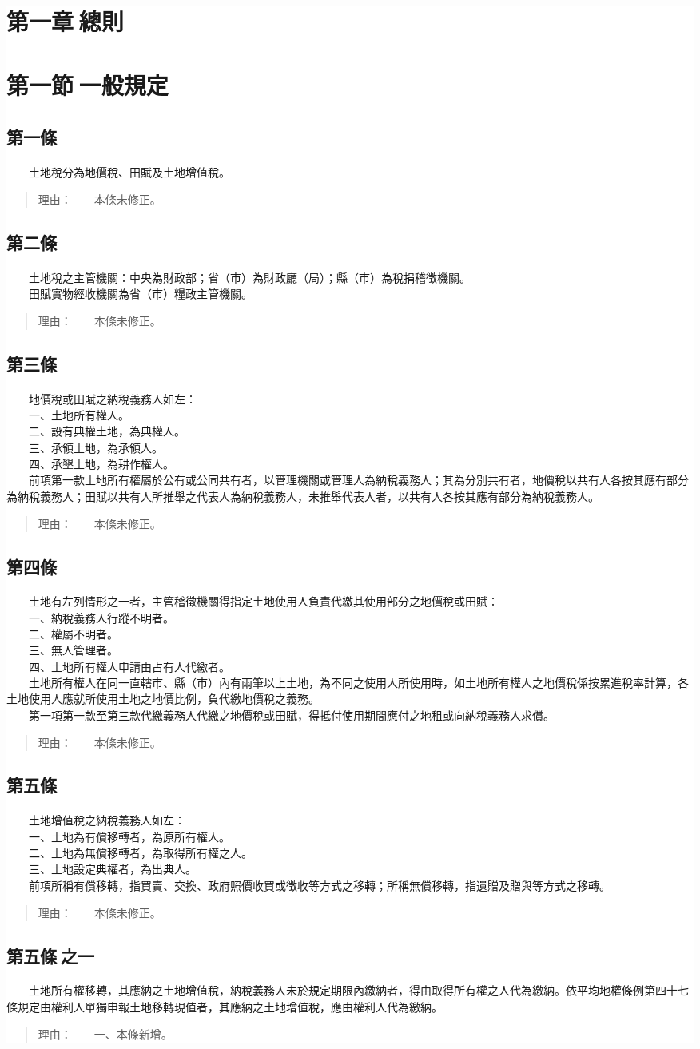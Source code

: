 第一章  總則
============
第一節  一般規定
================
第一條 
-------
　　土地稅分為地價稅、田賦及土地增值稅。  
> 理由：　　本條未修正。



第二條 
-------
　　土地稅之主管機關：中央為財政部；省（市）為財政廳（局）；縣（市）為稅捐稽徵機關。  
　　田賦實物經收機關為省（市）糧政主管機關。  
> 理由：　　本條未修正。



第三條 
-------
　　地價稅或田賦之納稅義務人如左：  
　　一、土地所有權人。  
　　二、設有典權土地，為典權人。  
　　三、承領土地，為承領人。  
　　四、承墾土地，為耕作權人。  
　　前項第一款土地所有權屬於公有或公同共有者，以管理機關或管理人為納稅義務人；其為分別共有者，地價稅以共有人各按其應有部分為納稅義務人；田賦以共有人所推舉之代表人為納稅義務人，未推舉代表人者，以共有人各按其應有部分為納稅義務人。  
> 理由：　　本條未修正。



第四條 
-------
　　土地有左列情形之一者，主管稽徵機關得指定土地使用人負責代繳其使用部分之地價稅或田賦：  
　　一、納稅義務人行蹤不明者。  
　　二、權屬不明者。  
　　三、無人管理者。  
　　四、土地所有權人申請由占有人代繳者。  
　　土地所有權人在同一直轄市、縣（市）內有兩筆以上土地，為不同之使用人所使用時，如土地所有權人之地價稅係按累進稅率計算，各土地使用人應就所使用土地之地價比例，負代繳地價稅之義務。  
　　第一項第一款至第三款代繳義務人代繳之地價稅或田賦，得抵付使用期間應付之地租或向納稅義務人求償。  
> 理由：　　本條未修正。



第五條 
-------
　　土地增值稅之納稅義務人如左：  
　　一、土地為有償移轉者，為原所有權人。  
　　二、土地為無償移轉者，為取得所有權之人。  
　　三、土地設定典權者，為出典人。  
　　前項所稱有償移轉，指買賣、交換、政府照價收買或徵收等方式之移轉；所稱無償移轉，指遺贈及贈與等方式之移轉。  
> 理由：　　本條未修正。



第五條 之一 
------------
　　土地所有權移轉，其應納之土地增值稅，納稅義務人未於規定期限內繳納者，得由取得所有權之人代為繳納。依平均地權條例第四十七條規定由權利人單獨申報土地移轉現值者，其應納之土地增值稅，應由權利人代為繳納。  
> 理由：　　一、本條新增。
